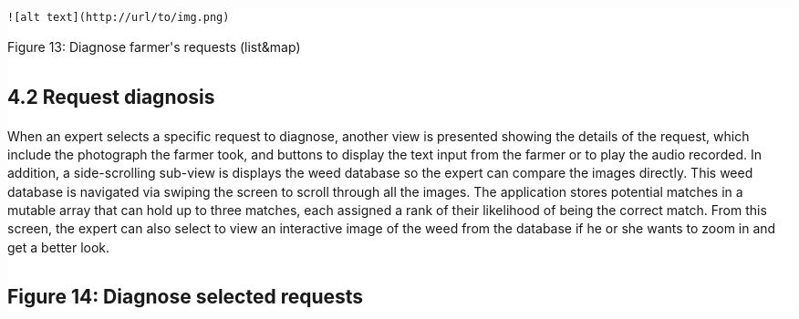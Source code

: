     ![alt text](http://url/to/img.png)
Figure 13: Diagnose farmer's requests (list&map)

## 4.2 Request diagnosis
When an expert selects a specific request to diagnose, another view is presented showing the details of the request, which include the photograph the farmer took, and buttons to display the text input from the farmer or to play the audio recorded. In addition, a side-scrolling sub-view is displays the weed database so the expert can compare the images directly. This weed database is navigated via swiping the screen to scroll through all the images. The application stores potential matches in a mutable array that can hold up to three matches, each assigned a rank of their likelihood of being the correct match. From this screen, the expert can also select to view an interactive image of the weed from the database if he or she wants to zoom in and get a better look.



## Figure 14: Diagnose selected requests
